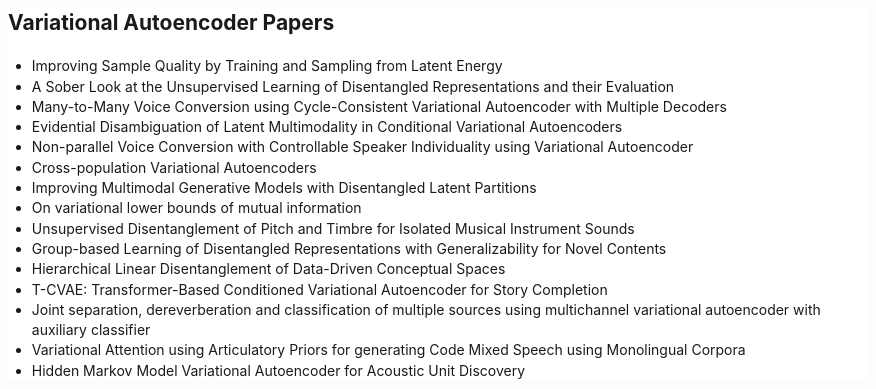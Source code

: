<h2>Variational Autoencoder Papers</h2>


<ul>

                             

 <li><a target="_blank" href="https://github.com/manjunath5496/Variational-Autoencoder-Papers/blob/master/vae(1).pdf" style="text-decoration:none;">Improving Sample Quality by Training and Sampling from Latent Energy</a></li>

 <li><a target="_blank" href="https://github.com/manjunath5496/Variational-Autoencoder-Papers/blob/master/vae(2).pdf" style="text-decoration:none;">A Sober Look at the Unsupervised Learning of Disentangled Representations and their Evaluation</a></li>

<li><a target="_blank" href="https://github.com/manjunath5496/Variational-Autoencoder-Papers/blob/master/vae(3).pdf" style="text-decoration:none;">Many-to-Many Voice Conversion using Cycle-Consistent Variational Autoencoder with Multiple Decoders</a></li>
 <li><a target="_blank" href="https://github.com/manjunath5496/Variational-Autoencoder-Papers/blob/master/vae(4).pdf" style="text-decoration:none;">Evidential Disambiguation of Latent Multimodality in Conditional Variational Autoencoders</a></li>                              
<li><a target="_blank" href="https://github.com/manjunath5496/Variational-Autoencoder-Papers/blob/master/vae(5).pdf" style="text-decoration:none;">Non-parallel Voice Conversion with Controllable Speaker Individuality using Variational Autoencoder</a></li>
<li><a target="_blank" href="https://github.com/manjunath5496/Variational-Autoencoder-Papers/blob/master/vae(6).pdf" style="text-decoration:none;">Cross-population Variational Autoencoders</a></li>
 <li><a target="_blank" href="https://github.com/manjunath5496/Variational-Autoencoder-Papers/blob/master/vae(7).pdf" style="text-decoration:none;">Improving Multimodal Generative Models with Disentangled Latent Partitions</a></li>

 <li><a target="_blank" href="https://github.com/manjunath5496/Variational-Autoencoder-Papers/blob/master/vae(8).pdf" style="text-decoration:none;"> On variational lower bounds of mutual information </a></li>
   <li><a target="_blank" href="https://github.com/manjunath5496/Variational-Autoencoder-Papers/blob/master/vae(9).pdf" style="text-decoration:none;">Unsupervised Disentanglement of Pitch and Timbre for Isolated Musical Instrument Sounds</a></li>
  
   
 <li><a target="_blank" href="https://github.com/manjunath5496/Variational-Autoencoder-Papers/blob/master/vae(10).pdf" style="text-decoration:none;">Group-based Learning of Disentangled Representations with Generalizability for Novel Contents</a></li>                              
<li><a target="_blank" href="https://github.com/manjunath5496/Variational-Autoencoder-Papers/blob/master/vae(11).pdf" style="text-decoration:none;">Hierarchical Linear Disentanglement of Data-Driven Conceptual Spaces</a></li>
<li><a target="_blank" href="https://github.com/manjunath5496/Variational-Autoencoder-Papers/blob/master/vae(12).pdf" style="text-decoration:none;">T-CVAE: Transformer-Based Conditioned Variational Autoencoder for Story Completion</a></li>
<li><a target="_blank" href="https://github.com/manjunath5496/Variational-Autoencoder-Papers/blob/master/vae(13).pdf" style="text-decoration:none;">Joint separation, dereverberation and classification of multiple sources using multichannel variational autoencoder with auxiliary classifier</a></li>

<li><a target="_blank" href="https://github.com/manjunath5496/Variational-Autoencoder-Papers/blob/master/vae(14).pdf" style="text-decoration:none;">Variational Attention using Articulatory Priors for generating Code Mixed Speech using Monolingual Corpora</a></li>
                              
<li><a target="_blank" href="https://github.com/manjunath5496/Variational-Autoencoder-Papers/blob/master/vae(15).pdf" style="text-decoration:none;">Hidden Markov Model Variational Autoencoder for Acoustic Unit Discovery</a></li>
